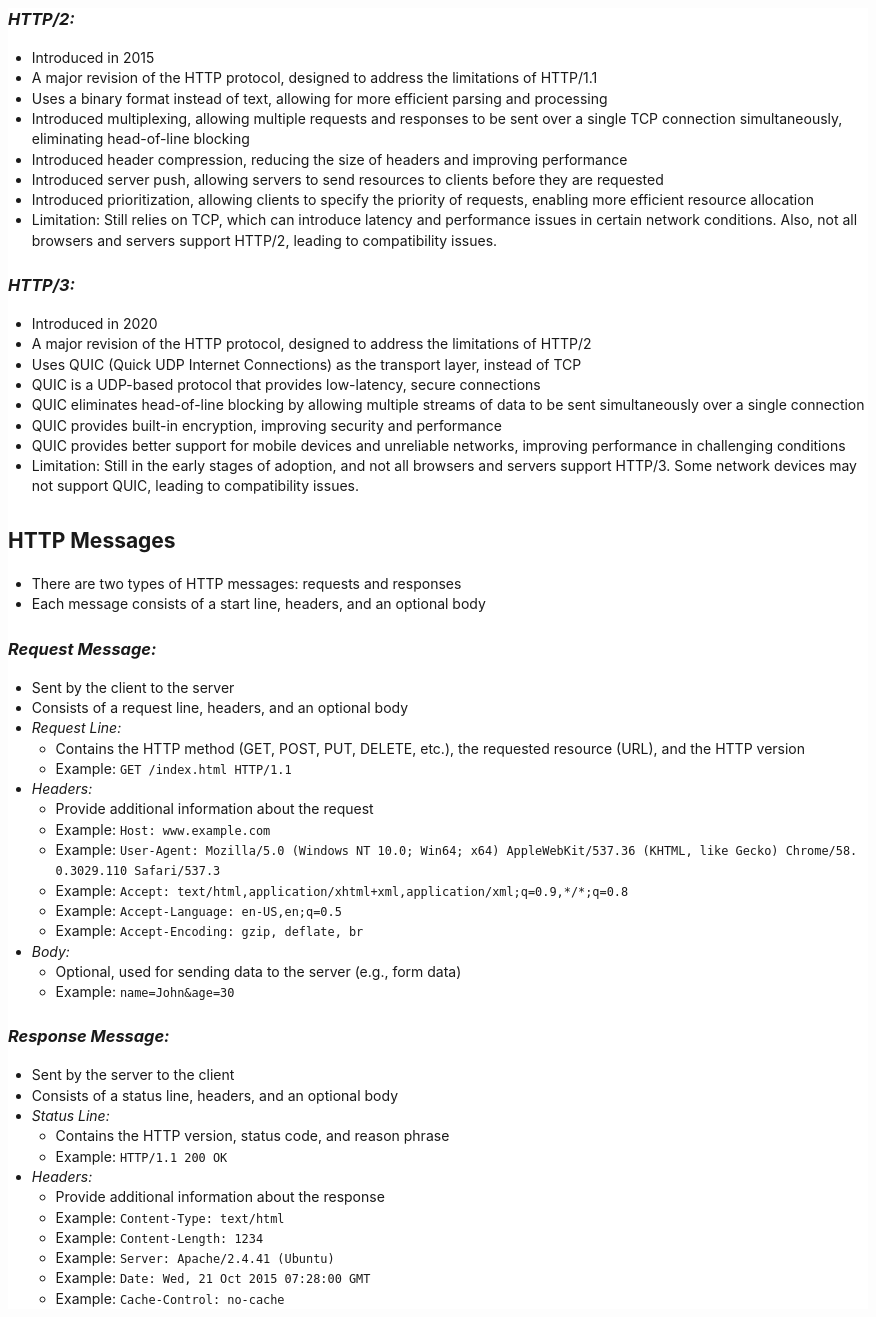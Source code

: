 ### *HTTP/2:*
- Introduced in 2015
- A major revision of the HTTP protocol, designed to address the limitations of HTTP/1.1
- Uses a binary format instead of text, allowing for more efficient parsing and processing
- Introduced multiplexing, allowing multiple requests and responses to be sent over a single TCP connection simultaneously, eliminating head-of-line blocking
- Introduced header compression, reducing the size of headers and improving performance
- Introduced server push, allowing servers to send resources to clients before they are requested
- Introduced prioritization, allowing clients to specify the priority of requests, enabling more efficient resource allocation
- Limitation: Still relies on TCP, which can introduce latency and performance issues in certain network conditions. Also, not all browsers and servers support HTTP/2, leading to compatibility issues.

### *HTTP/3:*
- Introduced in 2020
- A major revision of the HTTP protocol, designed to address the limitations of HTTP/2
- Uses QUIC (Quick UDP Internet Connections) as the transport layer, instead of TCP
- QUIC is a UDP-based protocol that provides low-latency, secure connections
- QUIC eliminates head-of-line blocking by allowing multiple streams of data to be sent simultaneously over a single connection
- QUIC provides built-in encryption, improving security and performance
- QUIC provides better support for mobile devices and unreliable networks, improving performance in challenging conditions
- Limitation: Still in the early stages of adoption, and not all browsers and servers support HTTP/3. Some network devices may not support QUIC, leading to compatibility issues.

## HTTP Messages
- There are two types of HTTP messages: requests and responses
- Each message consists of a start line, headers, and an optional body
### *Request Message:*
- Sent by the client to the server
- Consists of a request line, headers, and an optional body
- *Request Line:*
    - Contains the HTTP method (GET, POST, PUT, DELETE, etc.), the requested resource (URL), and the HTTP version
    - Example: `GET /index.html HTTP/1.1`
- *Headers:*
    - Provide additional information about the request
    - Example: `Host: www.example.com`
    - Example: `User-Agent: Mozilla/5.0 (Windows NT 10.0; Win64; x64) AppleWebKit/537.36 (KHTML, like Gecko) Chrome/58.0.3029.110 Safari/537.3`
    - Example: `Accept: text/html,application/xhtml+xml,application/xml;q=0.9,*/*;q=0.8`
    - Example: `Accept-Language: en-US,en;q=0.5`
    - Example: `Accept-Encoding: gzip, deflate, br`
- *Body:*
    - Optional, used for sending data to the server (e.g., form data)
    - Example: `name=John&age=30`
### *Response Message:*
- Sent by the server to the client
- Consists of a status line, headers, and an optional body
- *Status Line:*
    - Contains the HTTP version, status code, and reason phrase
    - Example: `HTTP/1.1 200 OK`
- *Headers:*
    - Provide additional information about the response
    - Example: `Content-Type: text/html`
    - Example: `Content-Length: 1234`
    - Example: `Server: Apache/2.4.41 (Ubuntu)`
    - Example: `Date: Wed, 21 Oct 2015 07:28:00 GMT`
    - Example: `Cache-Control: no-cache`